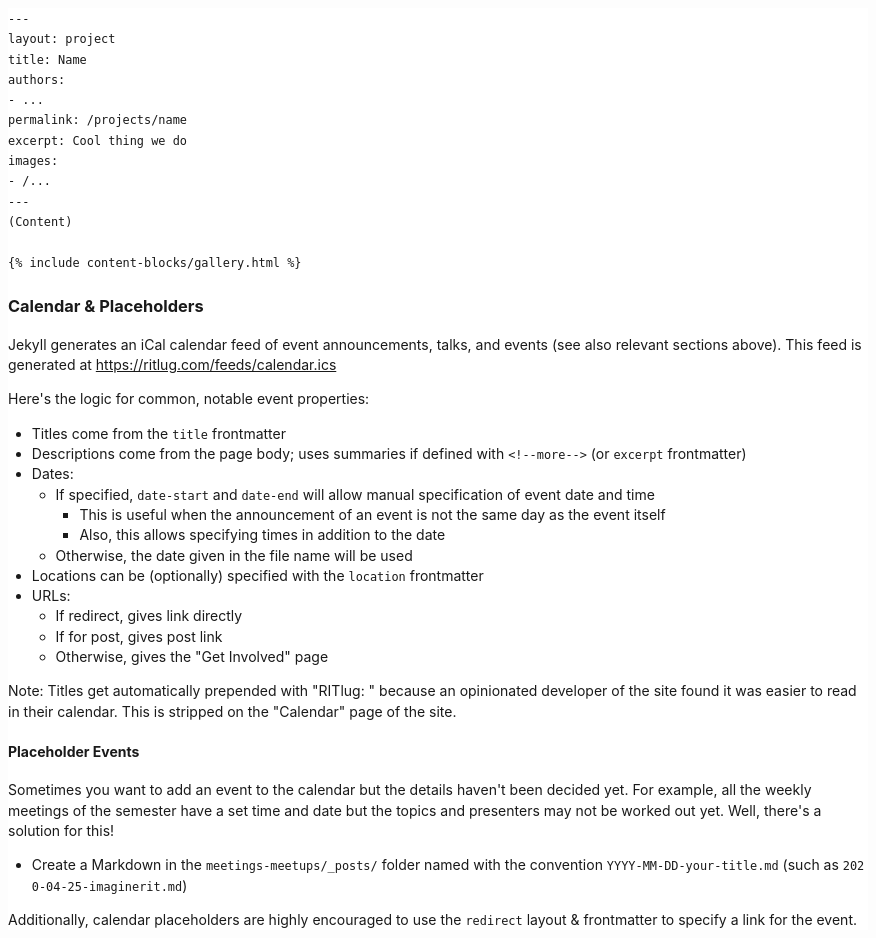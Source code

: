 ```
---
layout: project
title: Name
authors:
- ...
permalink: /projects/name
excerpt: Cool thing we do
images:
- /...
---
(Content)

{% include content-blocks/gallery.html %}
```

### Calendar & Placeholders

Jekyll generates an iCal calendar feed of event announcements, talks, and events (see also relevant sections above).
This feed is generated at https://ritlug.com/feeds/calendar.ics

Here's the logic for common, notable event properties:
* Titles come from the `title` frontmatter
* Descriptions come from the page body; uses summaries if defined with `<!--more-->` (or `excerpt` frontmatter)
* Dates:
  * If specified, `date-start` and `date-end` will allow manual specification of event date and time
    * This is useful when the announcement of an event is not the same day as the event itself
    * Also, this allows specifying times in addition to the date
  * Otherwise, the date given in the file name will be used
* Locations can be (optionally) specified with the `location` frontmatter
* URLs:
  * If redirect, gives link directly
  * If for post, gives post link
  * Otherwise, gives the "Get Involved" page

Note: Titles get automatically prepended with "RITlug: " because an opinionated developer of the site found it was easier to read in their calendar.
This is stripped on the "Calendar" page of the site.

#### Placeholder Events

Sometimes you want to add an event to the calendar but the details haven't been decided yet.
For example, all the weekly meetings of the semester have a set time and date but the topics and presenters may not be worked out yet.
Well, there's a solution for this!

* Create a Markdown in the `meetings-meetups/_posts/` folder named with the convention `YYYY-MM-DD-your-title.md` (such as `2020-04-25-imaginerit.md`)

Additionally, calendar placeholders are highly encouraged to use the `redirect` layout & frontmatter to specify a link for the event.
